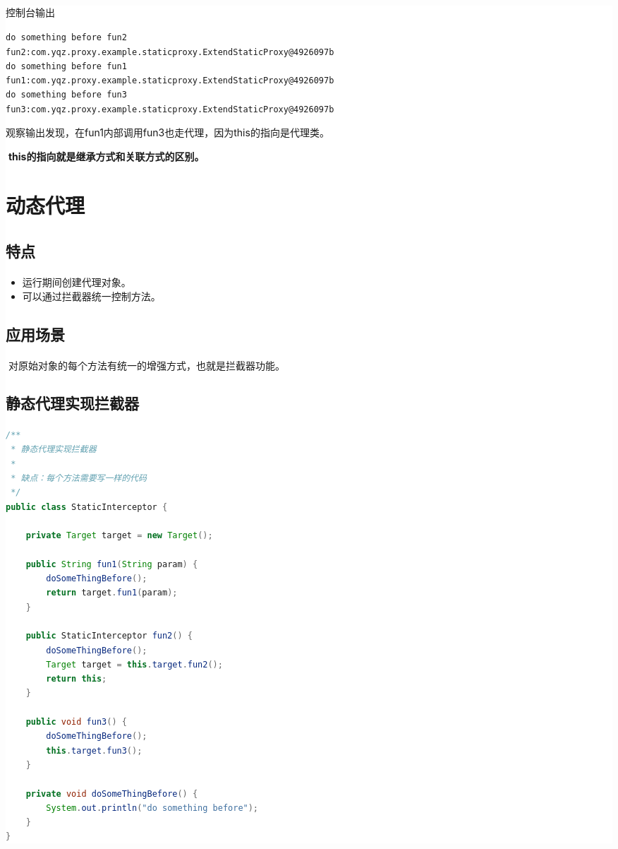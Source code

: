 控制台输出

```shell
do something before fun2
fun2:com.yqz.proxy.example.staticproxy.ExtendStaticProxy@4926097b
do something before fun1
fun1:com.yqz.proxy.example.staticproxy.ExtendStaticProxy@4926097b
do something before fun3
fun3:com.yqz.proxy.example.staticproxy.ExtendStaticProxy@4926097b
```

​	观察输出发现，在fun1内部调用fun3也走代理，因为this的指向是代理类。

​	**this的指向就是继承方式和关联方式的区别。**

# 动态代理

## 特点

- 运行期间创建代理对象。
- 可以通过拦截器统一控制方法。

## 应用场景

​	对原始对象的每个方法有统一的增强方式，也就是拦截器功能。

## 静态代理实现拦截器

```java
/**
 * 静态代理实现拦截器
 *
 * 缺点：每个方法需要写一样的代码
 */
public class StaticInterceptor {

    private Target target = new Target();

    public String fun1(String param) {
        doSomeThingBefore();
        return target.fun1(param);
    }

    public StaticInterceptor fun2() {
        doSomeThingBefore();
        Target target = this.target.fun2();
        return this;
    }

    public void fun3() {
        doSomeThingBefore();
        this.target.fun3();
    }

    private void doSomeThingBefore() {
        System.out.println("do something before");
    }
}
```
